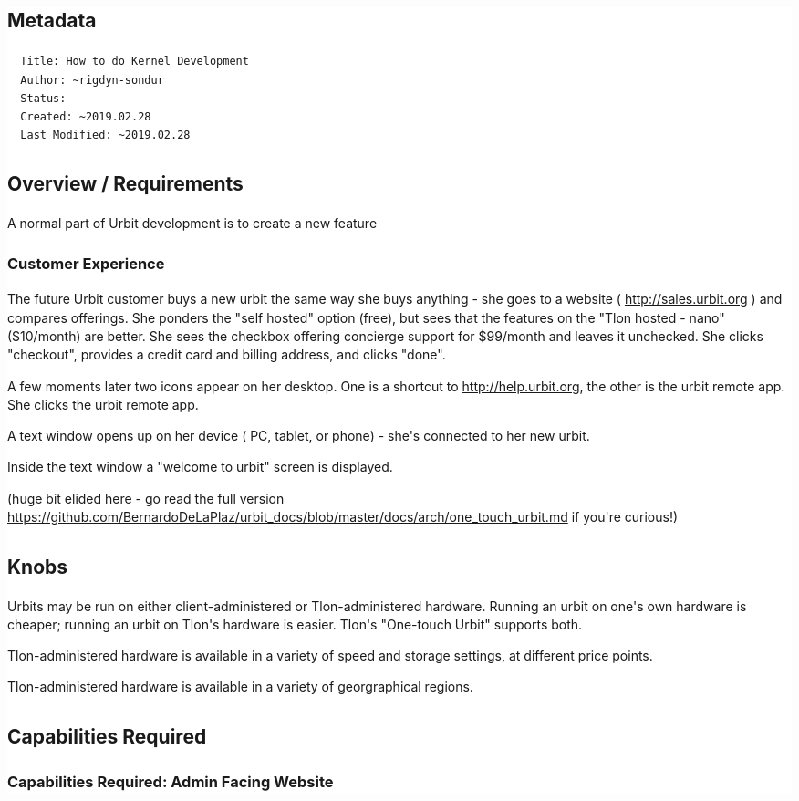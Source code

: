 ## Metadata
```
  Title: How to do Kernel Development
  Author: ~rigdyn-sondur
  Status: 
  Created: ~2019.02.28
  Last Modified: ~2019.02.28
```

## Overview / Requirements

A normal part of Urbit development is to create a new feature 


### Customer Experience

The future Urbit customer buys a new urbit the same way she buys
anything - she goes to a website ( http://sales.urbit.org ) and
compares offerings.  She ponders the "self hosted" option (free), but
sees that the features on the "Tlon hosted - nano" ($10/month) are
better.  She sees the checkbox offering concierge support for
$99/month and leaves it unchecked. She clicks "checkout", provides a
credit card and billing address, and clicks "done".

A few moments later two icons appear on her desktop.  One is a
shortcut to http://help.urbit.org, the other is the urbit remote app.
She clicks the urbit remote app.

A text window opens up on her device ( PC, tablet, or phone) - she's
connected to her new urbit.

Inside the text window a "welcome to urbit" screen is displayed.

(huge bit elided here - go read the full version
https://github.com/BernardoDeLaPlaz/urbit_docs/blob/master/docs/arch/one_touch_urbit.md
if you're curious!)

## Knobs

Urbits may be run on either client-administered or Tlon-administered
hardware.  Running an urbit on one's own hardware is cheaper; running
an urbit on Tlon's hardware is easier.  Tlon's "One-touch Urbit"
supports both.

Tlon-administered hardware is available in a variety of speed and
storage settings, at different price points.

Tlon-administered hardware is available in a variety of georgraphical regions.

## Capabilities Required

### Capabilities Required: Admin Facing Website
